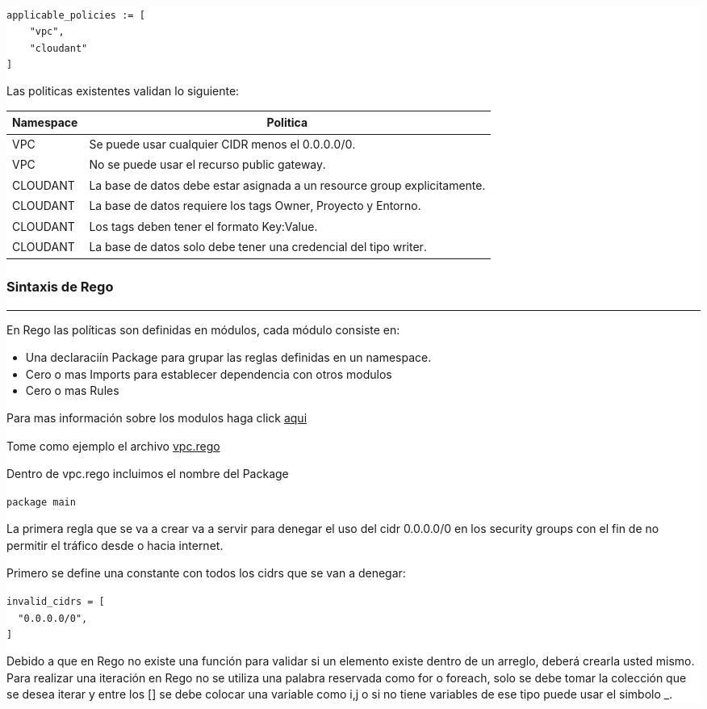 ```rego
applicable_policies := [
    "vpc",
    "cloudant"
]
```

Las politicas existentes validan lo siguiente:

| Namespace      | Politica       |
| ----------- | ----------- |
| VPC        | Se puede usar cualquier CIDR menos el 0.0.0.0/0.        |
| VPC | No se puede usar el recurso public gateway.        |
| CLOUDANT        | La base de datos debe estar asignada a un resource group explicitamente.|
| CLOUDANT         | La base de datos requiere los tags Owner, Proyecto y Entorno.  |
| CLOUDANT         | Los tags deben tener el formato Key:Value.  |
| CLOUDANT         | La base de datos solo debe tener una credencial del tipo writer.  |

### Sintaxis de Rego
---

En Rego las políticas son definidas en módulos, cada módulo consiste en:

* Una declaraciín Package para grupar las reglas definidas en un namespace.
* Cero o mas Imports para establecer dependencia con otros modulos
* Cero o mas Rules

Para mas información sobre los modulos haga click [aqui](https://www.openpolicyagent.org/docs/latest/policy-language/#modules)

Tome como ejemplo el archivo [vpc.rego](./RegoPolicies/policies/vpc/vpc.rego)

Dentro de vpc.rego incluimos el nombre del Package

```rego
package main
```

La primera regla que se va a crear va a servir para denegar el uso del cidr 0.0.0.0/0 en los security groups con el fin de no permitir el tráfico desde o hacia internet.

Primero se define una constante con todos los cidrs que se van a denegar:

```rego
invalid_cidrs = [
  "0.0.0.0/0",
]
```

Debido a que en Rego no existe una función para validar si un elemento existe dentro de un arreglo, deberá crearla usted mismo. Para realizar una iteración en Rego no se utiliza una palabra reservada como for o foreach, solo se debe tomar la colección que se desea iterar y entre los [] se debe colocar una variable como i,j o si no tiene variables de ese tipo puede usar el simbolo _.
